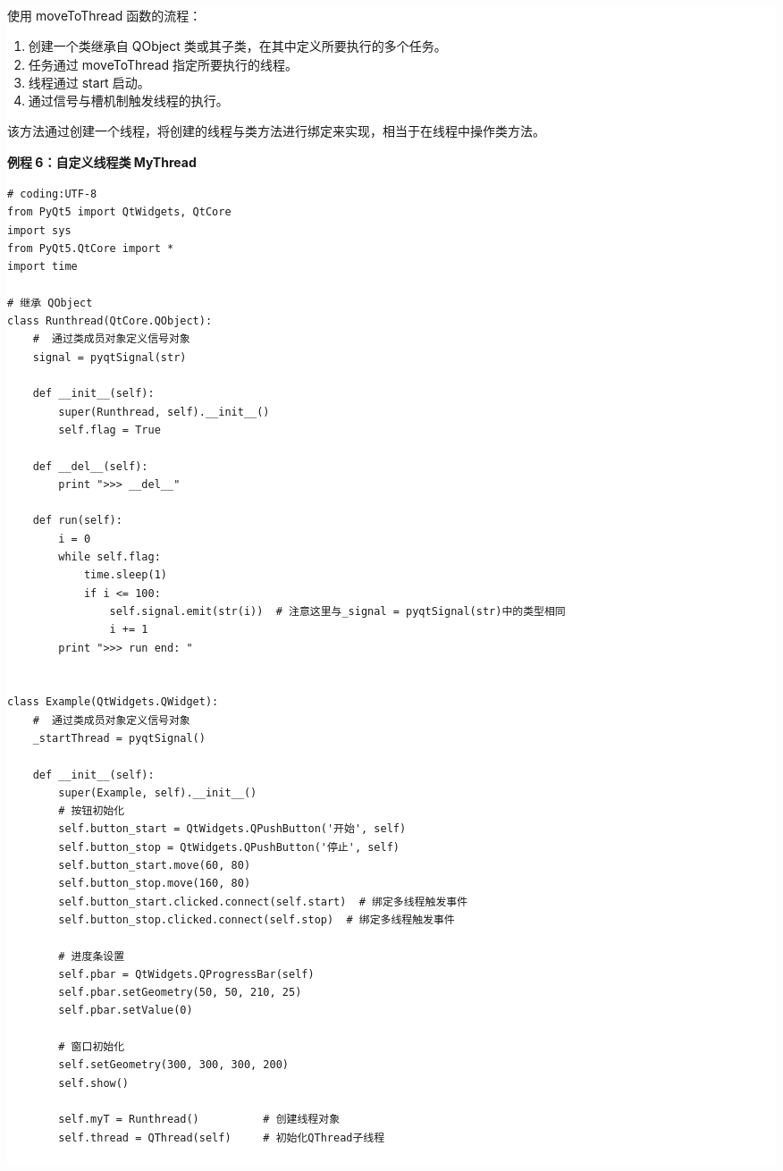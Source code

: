 使用 moveToThread 函数的流程：

1.  创建一个类继承自 QObject 类或其子类，在其中定义所要执行的多个任务。
2.  任务通过 moveToThread 指定所要执行的线程。
3.  线程通过 start 启动。
4.  通过信号与槽机制触发线程的执行。

该方法通过创建一个线程，将创建的线程与类方法进行绑定来实现，相当于在线程中操作类方法。

**例程 6：自定义线程类 MyThread**

```
# coding:UTF-8
from PyQt5 import QtWidgets, QtCore
import sys
from PyQt5.QtCore import *
import time
 
# 继承 QObject
class Runthread(QtCore.QObject):
    #  通过类成员对象定义信号对象
    signal = pyqtSignal(str)
 
    def __init__(self):
        super(Runthread, self).__init__()
        self.flag = True
 
    def __del__(self):
        print ">>> __del__"
 
    def run(self):
        i = 0
        while self.flag:
            time.sleep(1)
            if i <= 100:
                self.signal.emit(str(i))  # 注意这里与_signal = pyqtSignal(str)中的类型相同
                i += 1
        print ">>> run end: "
 
 
class Example(QtWidgets.QWidget):
    #  通过类成员对象定义信号对象
    _startThread = pyqtSignal()
 
    def __init__(self):
        super(Example, self).__init__()
        # 按钮初始化
        self.button_start = QtWidgets.QPushButton('开始', self)
        self.button_stop = QtWidgets.QPushButton('停止', self)
        self.button_start.move(60, 80)
        self.button_stop.move(160, 80)
        self.button_start.clicked.connect(self.start)  # 绑定多线程触发事件
        self.button_stop.clicked.connect(self.stop)  # 绑定多线程触发事件
 
        # 进度条设置
        self.pbar = QtWidgets.QProgressBar(self)
        self.pbar.setGeometry(50, 50, 210, 25)
        self.pbar.setValue(0)
 
        # 窗口初始化
        self.setGeometry(300, 300, 300, 200)
        self.show()
 
        self.myT = Runthread()          # 创建线程对象
        self.thread = QThread(self)     # 初始化QThread子线程
 
```
